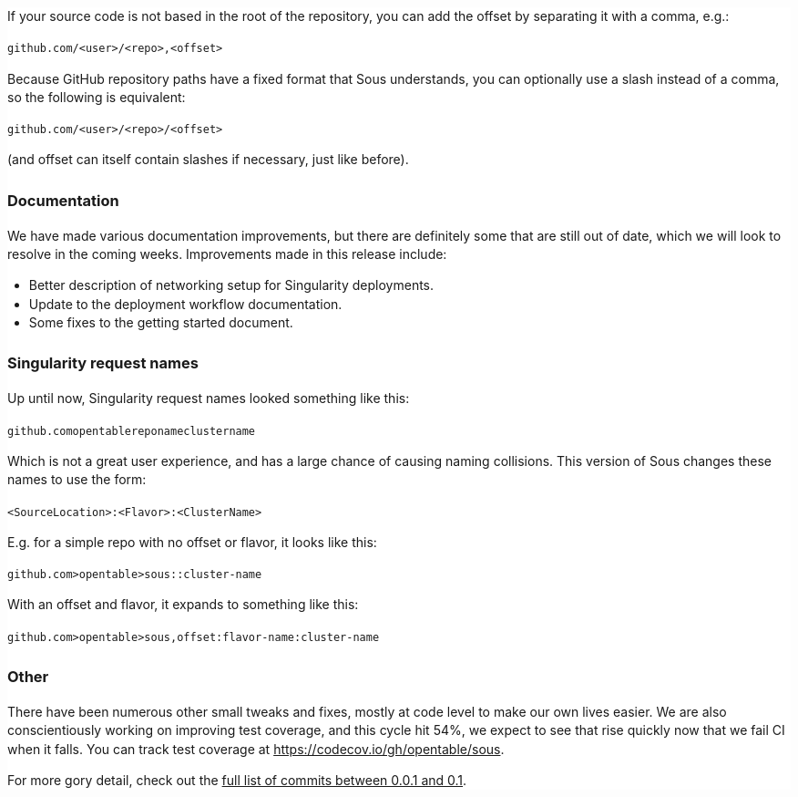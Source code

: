 If your source code is not based in the root of the repository, you can add the offset
by separating it with a comma, e.g.:

    github.com/<user>/<repo>,<offset>

Because GitHub repository paths have a fixed format that Sous understands, you can
optionally use a slash instead of a comma, so the following is equivalent:

    github.com/<user>/<repo>/<offset>

(and offset can itself contain slashes if necessary, just like before).

### Documentation

We have made various documentation improvements, but there are definitely some that are
still out of date, which we will look to resolve in the coming weeks. Improvements made
in this release include:

- Better description of networking setup for Singularity deployments.
- Update to the deployment workflow documentation.
- Some fixes to the getting started document.

### Singularity request names

Up until now, Singularity request names looked something like this:

    github.comopentablereponameclustername

Which is not a great user experience, and has a large chance of causing naming collisions.
This version of Sous changes these names to use the form:

    <SourceLocation>:<Flavor>:<ClusterName>

E.g. for a simple repo with no offset or flavor, it looks like this:

    github.com>opentable>sous::cluster-name

With an offset and flavor, it expands to something like this:

    github.com>opentable>sous,offset:flavor-name:cluster-name


### Other

There have been numerous other small tweaks and fixes, mostly at code level to make our
own lives easier. We are also conscientiously working on improving test coverage, and this
cycle hit 54%, we expect to see that rise quickly now that we fail CI when it falls. You
can track test coverage at https://codecov.io/gh/opentable/sous.

For more gory detail, check out the [full list of commits between 0.0.1 and 0.1](https://github.com/opentable/sous/compare/v0.0.1...v0.1).
